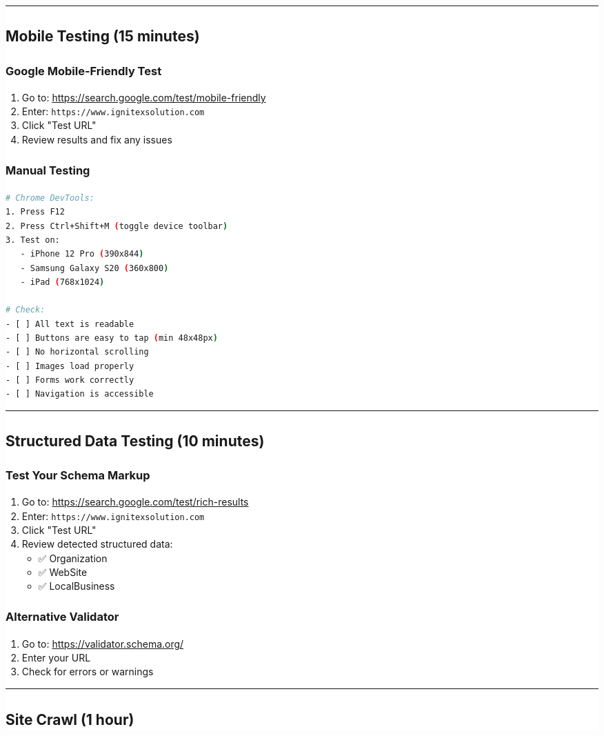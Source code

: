 
---

## Mobile Testing (15 minutes)

### Google Mobile-Friendly Test
1. Go to: https://search.google.com/test/mobile-friendly
2. Enter: `https://www.ignitexsolution.com`
3. Click "Test URL"
4. Review results and fix any issues

### Manual Testing
```bash
# Chrome DevTools:
1. Press F12
2. Press Ctrl+Shift+M (toggle device toolbar)
3. Test on:
   - iPhone 12 Pro (390x844)
   - Samsung Galaxy S20 (360x800)
   - iPad (768x1024)

# Check:
- [ ] All text is readable
- [ ] Buttons are easy to tap (min 48x48px)
- [ ] No horizontal scrolling
- [ ] Images load properly
- [ ] Forms work correctly
- [ ] Navigation is accessible
```

---

## Structured Data Testing (10 minutes)

### Test Your Schema Markup
1. Go to: https://search.google.com/test/rich-results
2. Enter: `https://www.ignitexsolution.com`
3. Click "Test URL"
4. Review detected structured data:
   - ✅ Organization
   - ✅ WebSite
   - ✅ LocalBusiness

### Alternative Validator
1. Go to: https://validator.schema.org/
2. Enter your URL
3. Check for errors or warnings

---

## Site Crawl (1 hour)
